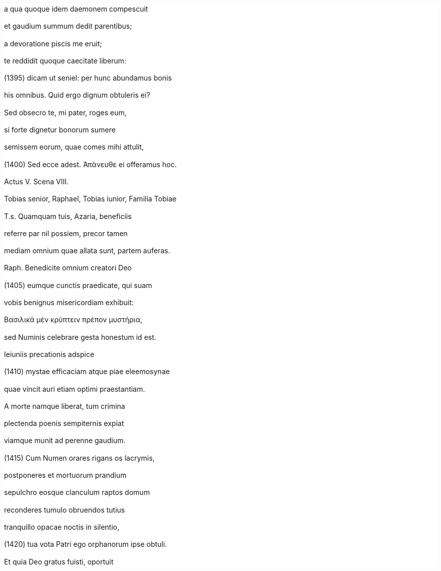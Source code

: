 a qua quoque idem daemonem compescuit

et gaudium summum dedit parentibus;

a devoratione piscis me eruit;

te reddidit quoque caecitate liberum:

\(1395\) dicam ut seniel: per hunc abundamus bonis

his omnibus. Quid ergo dignum obtuleris ei?

Sed obsecro te, mi pater, roges eum,

si forte dignetur bonorum sumere

semissem eorum, quae comes mihi attulit,

\(1400\) Sed ecce adest. Ἀπάνευθε ei offeramus hoc.

Actus V. Scena VIII.

Tobias senior, Raphael, Tobias iunior, Familia Tobiae

T.s. Quamquam tuis, Azaria, beneficiis

referre par nil possiem, precor tamen

mediam omnium quae allata sunt, partem auferas.

Raph. Benedicite omnium creatori Deo

\(1405\) eumque cunctis praedicate, qui suam

vobis benignus misericordiam exhibuit:

Βασιλικά μὲν κρύπτειν πρέπον μυστήρια,

sed Numinis celebrare gesta honestum id est.

Ieiuniis precationis adspice

\(1410\) mystae efficaciam atque piae eleemosynae

quae vincit auri etiam optimi praestantiam.

A morte namque liberat, tum crimina

plectenda poenis sempiternis expiat

viamque munit ad perenne gaudium.

\(1415\) Cum Numen orares rigans os lacrymis,

postponeres et mortuorum prandium

sepulchro eosque clanculum raptos domum

reconderes tumulo obruendos tutius

tranquillo opacae noctis in silentio,

\(1420\) tua vota Patri ego orphanorum ipse obtuli.

Et quia Deo gratus fuisti, oportuit
